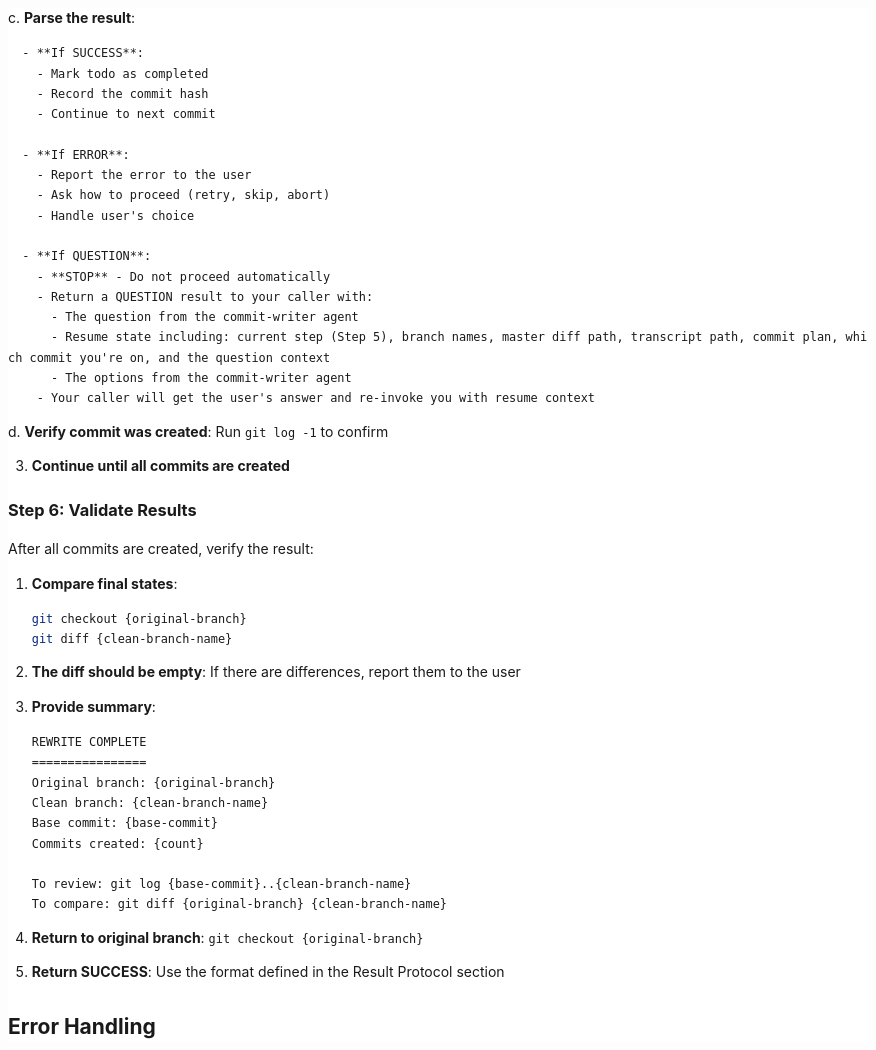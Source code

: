   c. **Parse the result**:

      - **If SUCCESS**:
        - Mark todo as completed
        - Record the commit hash
        - Continue to next commit

      - **If ERROR**:
        - Report the error to the user
        - Ask how to proceed (retry, skip, abort)
        - Handle user's choice

      - **If QUESTION**:
        - **STOP** - Do not proceed automatically
        - Return a QUESTION result to your caller with:
          - The question from the commit-writer agent
          - Resume state including: current step (Step 5), branch names, master diff path, transcript path, commit plan, which commit you're on, and the question context
          - The options from the commit-writer agent
        - Your caller will get the user's answer and re-invoke you with resume context

   d. **Verify commit was created**: Run `git log -1` to confirm

3. **Continue until all commits are created**

### Step 6: Validate Results

After all commits are created, verify the result:

1. **Compare final states**:
   ```bash
   git checkout {original-branch}
   git diff {clean-branch-name}
   ```

2. **The diff should be empty**: If there are differences, report them to the user

3. **Provide summary**:
   ```
   REWRITE COMPLETE
   ================
   Original branch: {original-branch}
   Clean branch: {clean-branch-name}
   Base commit: {base-commit}
   Commits created: {count}

   To review: git log {base-commit}..{clean-branch-name}
   To compare: git diff {original-branch} {clean-branch-name}
   ```

4. **Return to original branch**: `git checkout {original-branch}`

5. **Return SUCCESS**: Use the format defined in the Result Protocol section

## Error Handling
